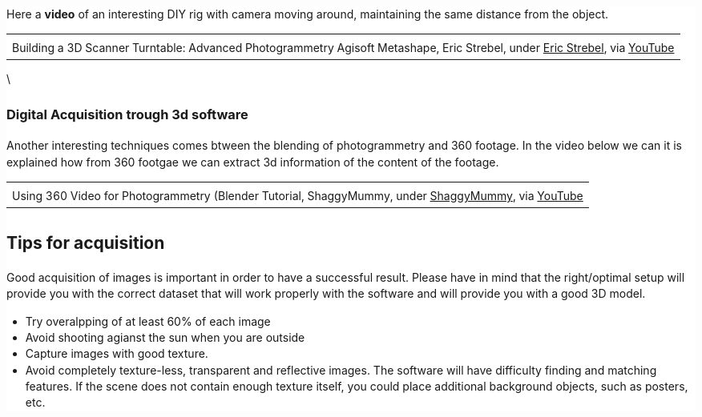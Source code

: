 Here a **video** of an interesting DIY rig with camera moving around, maintaining the same distance from the object.

|   | 
|---|
| <iframe width="560" height="315" src="https://www.youtube.com/embed/28vrZIj-hYQ?si=ue8yPd0GA0-QMgv1&amp;start=487" title="YouTube video player" frameborder="0" allow="accelerometer; autoplay; clipboard-write; encrypted-media; gyroscope; picture-in-picture; web-share" allowfullscreen></iframe> |
| Building a 3D Scanner Turntable: Advanced Photogrammetry Agisoft Metashape, Eric Strebel, under [Eric Strebel](https://www.botzen.com/), via [YouTube](https://www.youtube.com/watch?v=28vrZIj-hYQ&t=487s) |


\

### Digital Acquisition trough 3d software
Another interesting techniques comes btween the blending of photogrammetry and 360 footage.
In the video below we can it is explained how from 360 footgae we can extract 3d information of the content of the footage.

|   | 
|---|
| <iframe width="560" height="315" src="https://www.youtube.com/embed/sPAC81BY_Q0?si=Ukk8fpSSBvNdlhSR" title="YouTube video player" frameborder="0" allow="accelerometer; autoplay; clipboard-write; encrypted-media; gyroscope; picture-in-picture; web-share" allowfullscreen></iframe>  |
| Using 360 Video for Photogrammetry (Blender Tutorial, ShaggyMummy, under [ShaggyMummy](https://www.newamsterdamphotovideo.com/), via [YouTube](https://www.youtube.com/watch?v=sPAC81BY_Q0) |


## Tips for acquisition
Good acquisition of images is important in order to have a successful result. 
Please have in mind that the right/optimal setup will provide you with the correct dataset that will work properly with the software and will provide you with a good 3D model.

- Try overalpping of at least 60% of each image
- Avoid shooting agianst the sun when you are outside
- Capture images with good texture.
- Avoid completely texture-less, transparent and reflective images. The software will have difficulty finding and matching features. If the scene does not contain enough texture itself, you could place additional background objects, such as posters, etc.
